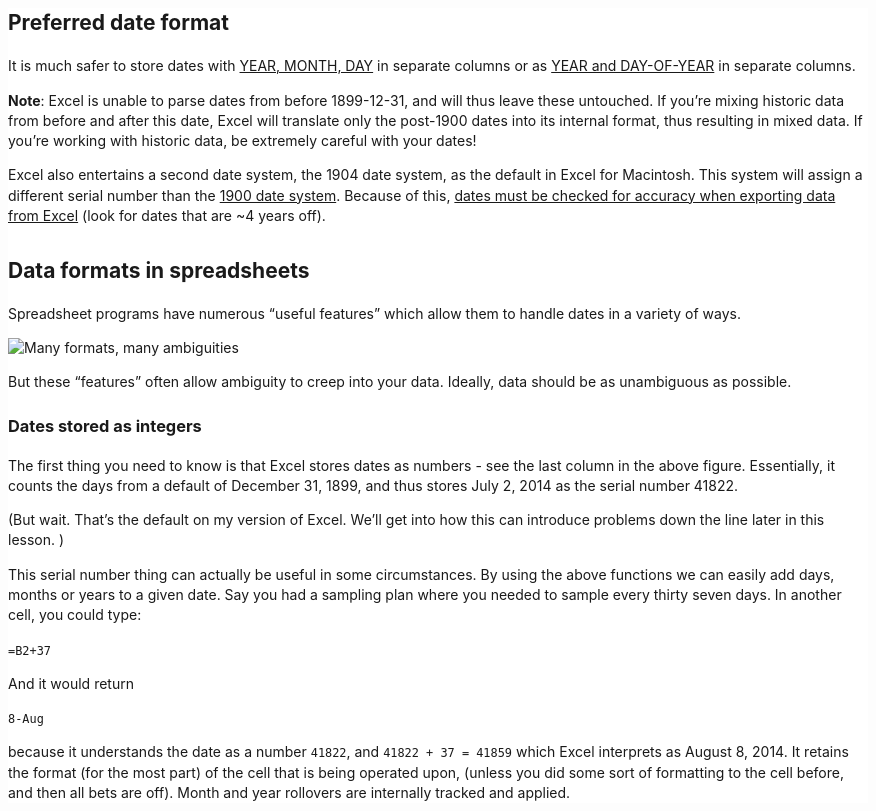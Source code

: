 <h2 id="preferred-date-format">Preferred date format</h2>

<p>It is much safer to store dates with <a href="#day">YEAR, MONTH, DAY</a> in separate columns or as <a href="#doy">YEAR and DAY-OF-YEAR</a> in separate columns.</p>

<p><strong>Note</strong>: Excel is unable to parse dates from before 1899-12-31, and will thus leave these untouched.  If you’re mixing historic data
from before and after this date, Excel will translate only the post-1900 dates into its internal format, thus resulting in mixed data.
If you’re working with historic data, be extremely careful with your dates!</p>

<p>Excel also entertains a second date system, the 1904 date system, as the default in Excel for Macintosh. This system will assign a
different serial number than the <a href="https://support.microsoft.com/en-us/help/214330/differences-between-the-1900-and-the-1904-date-system-in-excel">1900 date system</a>. Because of this,
<a href="http://uc3.cdlib.org/2014/04/09/abandon-all-hope-ye-who-enter-dates-in-excel/">dates must be checked for accuracy when exporting data from Excel</a> (look for dates that are ~4 years off).</p>

<h2 id="data-formats-in-spreadsheets">Data formats in spreadsheets</h2>

<p>Spreadsheet programs have numerous “useful features” which allow them to handle dates in a variety of ways.</p>

<p><img src="../fig/5_excel_dates_1.jpg" alt="Many formats, many ambiguities" /></p>

<p>But these “features” often allow ambiguity to creep into your data. Ideally, data should be as unambiguous as possible.</p>

<h3 id="dates-stored-as-integers">Dates stored as integers</h3>

<p>The first thing you need to know is that Excel stores dates as numbers - see the last column in the above figure. Essentially, it counts the days from a default of December 31, 1899, and thus stores July 2, 2014 as  the serial number 41822.</p>

<p>(But wait. That’s the default on my version of Excel. We’ll get into how this can introduce problems down the line later in this lesson. )</p>

<p>This serial number thing can actually be useful in some circumstances. By using
the above functions we can easily add days, months or years to a given date.
Say you had a sampling plan where you needed to sample every thirty seven days.
In another cell, you could type:</p>

<div class="highlighter-rouge"><div class="highlight"><pre class="highlight"><code>=B2+37
</code></pre></div></div>

<p>And it would return</p>

<div class="highlighter-rouge"><div class="highlight"><pre class="highlight"><code>8-Aug
</code></pre></div></div>

<p>because it understands the date as a number <code class="highlighter-rouge">41822</code>, and <code class="highlighter-rouge">41822 + 37 = 41859</code>
which Excel interprets as August 8, 2014. It retains the format (for the most
part) of the cell that is being operated upon, (unless you did some sort of
formatting to the cell before, and then all bets are off). Month and year
rollovers are internally tracked and applied.</p>
